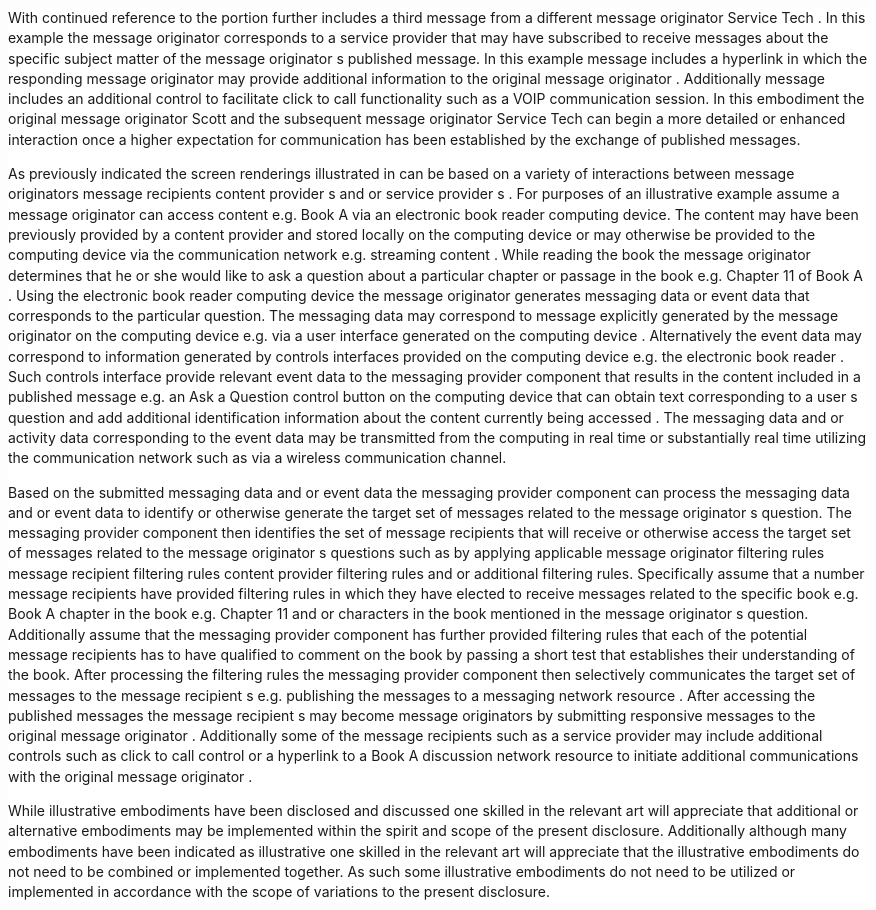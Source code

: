 With continued reference to the portion further includes a third message from a different message originator Service Tech . In this example the message originator corresponds to a service provider that may have subscribed to receive messages about the specific subject matter of the message originator s published message. In this example message includes a hyperlink in which the responding message originator may provide additional information to the original message originator . Additionally message includes an additional control to facilitate click to call functionality such as a VOIP communication session. In this embodiment the original message originator Scott and the subsequent message originator Service Tech can begin a more detailed or enhanced interaction once a higher expectation for communication has been established by the exchange of published messages.

As previously indicated the screen renderings illustrated in can be based on a variety of interactions between message originators message recipients content provider s and or service provider s . For purposes of an illustrative example assume a message originator can access content e.g. Book A via an electronic book reader computing device. The content may have been previously provided by a content provider and stored locally on the computing device or may otherwise be provided to the computing device via the communication network e.g. streaming content . While reading the book the message originator determines that he or she would like to ask a question about a particular chapter or passage in the book e.g. Chapter 11 of Book A . Using the electronic book reader computing device the message originator generates messaging data or event data that corresponds to the particular question. The messaging data may correspond to message explicitly generated by the message originator on the computing device e.g. via a user interface generated on the computing device . Alternatively the event data may correspond to information generated by controls interfaces provided on the computing device e.g. the electronic book reader . Such controls interface provide relevant event data to the messaging provider component that results in the content included in a published message e.g. an Ask a Question control button on the computing device that can obtain text corresponding to a user s question and add additional identification information about the content currently being accessed . The messaging data and or activity data corresponding to the event data may be transmitted from the computing in real time or substantially real time utilizing the communication network such as via a wireless communication channel.

Based on the submitted messaging data and or event data the messaging provider component can process the messaging data and or event data to identify or otherwise generate the target set of messages related to the message originator s question. The messaging provider component then identifies the set of message recipients that will receive or otherwise access the target set of messages related to the message originator s questions such as by applying applicable message originator filtering rules message recipient filtering rules content provider filtering rules and or additional filtering rules. Specifically assume that a number message recipients have provided filtering rules in which they have elected to receive messages related to the specific book e.g. Book A chapter in the book e.g. Chapter 11 and or characters in the book mentioned in the message originator s question. Additionally assume that the messaging provider component has further provided filtering rules that each of the potential message recipients has to have qualified to comment on the book by passing a short test that establishes their understanding of the book. After processing the filtering rules the messaging provider component then selectively communicates the target set of messages to the message recipient s e.g. publishing the messages to a messaging network resource . After accessing the published messages the message recipient s may become message originators by submitting responsive messages to the original message originator . Additionally some of the message recipients such as a service provider may include additional controls such as click to call control or a hyperlink to a Book A discussion network resource to initiate additional communications with the original message originator .

While illustrative embodiments have been disclosed and discussed one skilled in the relevant art will appreciate that additional or alternative embodiments may be implemented within the spirit and scope of the present disclosure. Additionally although many embodiments have been indicated as illustrative one skilled in the relevant art will appreciate that the illustrative embodiments do not need to be combined or implemented together. As such some illustrative embodiments do not need to be utilized or implemented in accordance with the scope of variations to the present disclosure.
